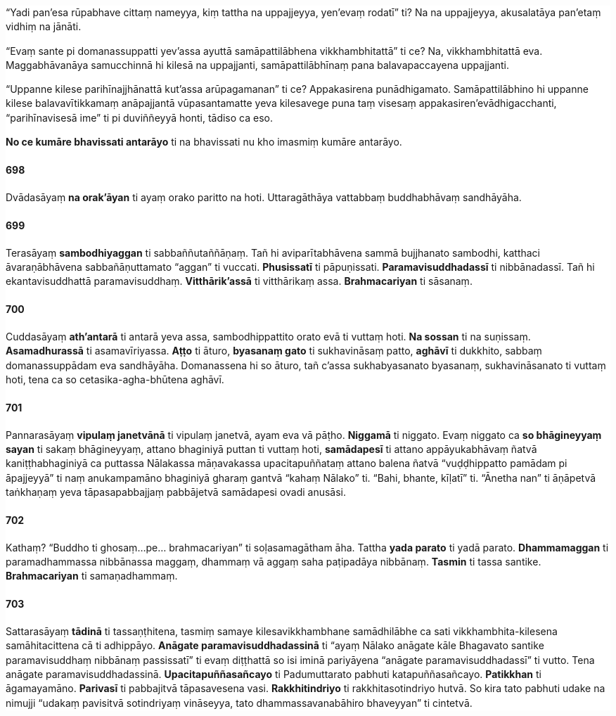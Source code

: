 “Yadi pan’esa rūpabhave cittaṃ nameyya, kiṃ tattha na uppajjeyya, yen’evaṃ rodatī” ti? Na na uppajjeyya, akusalatāya pan’etaṃ vidhiṃ na jānāti.

“Evaṃ sante pi domanassuppatti yev’assa ayuttā samāpattilābhena vikkhambhitattā” ti ce? Na, vikkhambhitattā eva. Maggabhāvanāya samucchinnā hi kilesā na uppajjanti, samāpattilābhīnaṃ pana balavapaccayena uppajjanti.

“Uppanne kilese parihīnajjhānattā kut’assa arūpagamanan” ti ce? Appakasirena punādhigamato. Samāpattilābhino hi uppanne kilese balavavītikkamaṃ anāpajjantā vūpasantamatte yeva kilesavege puna taṃ visesaṃ appakasiren’evādhigacchanti, “parihīnavisesā ime” ti pi duviññeyyā honti, tādiso ca eso.

**No ce kumāre bhavissati antarāyo** ti na bhavissati nu kho imasmiṃ kumāre antarāyo.

#### 698

Dvādasāyaṃ **na orak’āyan** ti ayaṃ orako paritto na hoti. Uttaragāthāya vattabbaṃ buddhabhāvaṃ sandhāyāha.

#### 699

Terasāyaṃ **sambodhiyaggan** ti sabbaññutaññāṇaṃ. Tañ hi aviparītabhāvena sammā bujjhanato sambodhi, katthaci āvaraṇābhāvena sabbañāṇuttamato “aggan” ti vuccati. **Phusissatī** ti pāpuṇissati. **Paramavisuddhadassī** ti nibbānadassī. Tañ hi ekantavisuddhattā paramavisuddhaṃ. **Vitthārik’assā** ti vitthārikaṃ assa. **Brahmacariyan** ti sāsanaṃ.

#### 700

Cuddasāyaṃ **ath’antarā** ti antarā yeva assa, sambodhippattito orato evā ti vuttaṃ hoti. **Na sossan** ti na suṇissaṃ. **Asamadhurassā** ti asamavīriyassa. **Aṭṭo** ti āturo, **byasanaṃ gato** ti sukhavināsaṃ patto, **aghāvī** ti dukkhito, sabbaṃ domanassuppādam eva sandhāyāha. Domanassena hi so āturo, tañ c’assa sukhabyasanato byasanaṃ, sukhavināsanato ti vuttaṃ hoti, tena ca so cetasika-agha-bhūtena aghāvī.

#### 701

Pannarasāyaṃ **vipulaṃ janetvānā** ti vipulaṃ janetvā, ayam eva vā pāṭho. **Niggamā** ti niggato. Evaṃ niggato ca **so bhāgineyyaṃ sayan** ti sakaṃ bhāgineyyaṃ, attano bhaginiyā puttan ti vuttaṃ hoti, **samādapesī** ti attano appāyukabhāvaṃ ñatvā kaniṭṭhabhaginiyā ca puttassa Nālakassa māṇavakassa upacitapuññataṃ attano balena ñatvā “vuḍḍhippatto pamādam pi āpajjeyyā” ti naṃ anukampamāno bhaginiyā gharaṃ gantvā “kahaṃ Nālako” ti. “Bahi, bhante, kīḷatī” ti. “Ānetha nan” ti āṇāpetvā taṅkhaṇaṃ yeva tāpasapabbajjaṃ pabbājetvā samādapesi ovadi anusāsi.

#### 702

Kathaṃ? “Buddho ti ghosaṃ…pe… brahmacariyan” ti soḷasamagātham āha. Tattha **yada parato** ti yadā parato. **Dhammamaggan** ti paramadhammassa nibbānassa maggaṃ, dhammaṃ vā aggaṃ saha paṭipadāya nibbānaṃ. **Tasmin** ti tassa santike. **Brahmacariyan** ti samaṇadhammaṃ.

#### 703

Sattarasāyaṃ **tādinā** ti tassaṇṭhitena, tasmiṃ samaye kilesavikkhambhane samādhilābhe ca sati vikkhambhita-kilesena samāhitacittena cā ti adhippāyo. **Anāgate paramavisuddhadassinā** ti “ayaṃ Nālako anāgate kāle Bhagavato santike paramavisuddhaṃ nibbānaṃ passissatī” ti evaṃ diṭṭhattā so isi iminā pariyāyena “anāgate paramavisuddhadassī” ti vutto. Tena anāgate paramavisuddhadassinā. **Upacitapuññasañcayo** ti Padumuttarato pabhuti katapuññasañcayo. **Patikkhan** ti āgamayamāno. **Parivasī** ti pabbajitvā tāpasavesena vasi. **Rakkhitindriyo** ti rakkhitasotindriyo hutvā. So kira tato pabhuti udake na nimujji “udakaṃ pavisitvā sotindriyaṃ vināseyya, tato dhammassavanabāhiro bhaveyyan” ti cintetvā.
